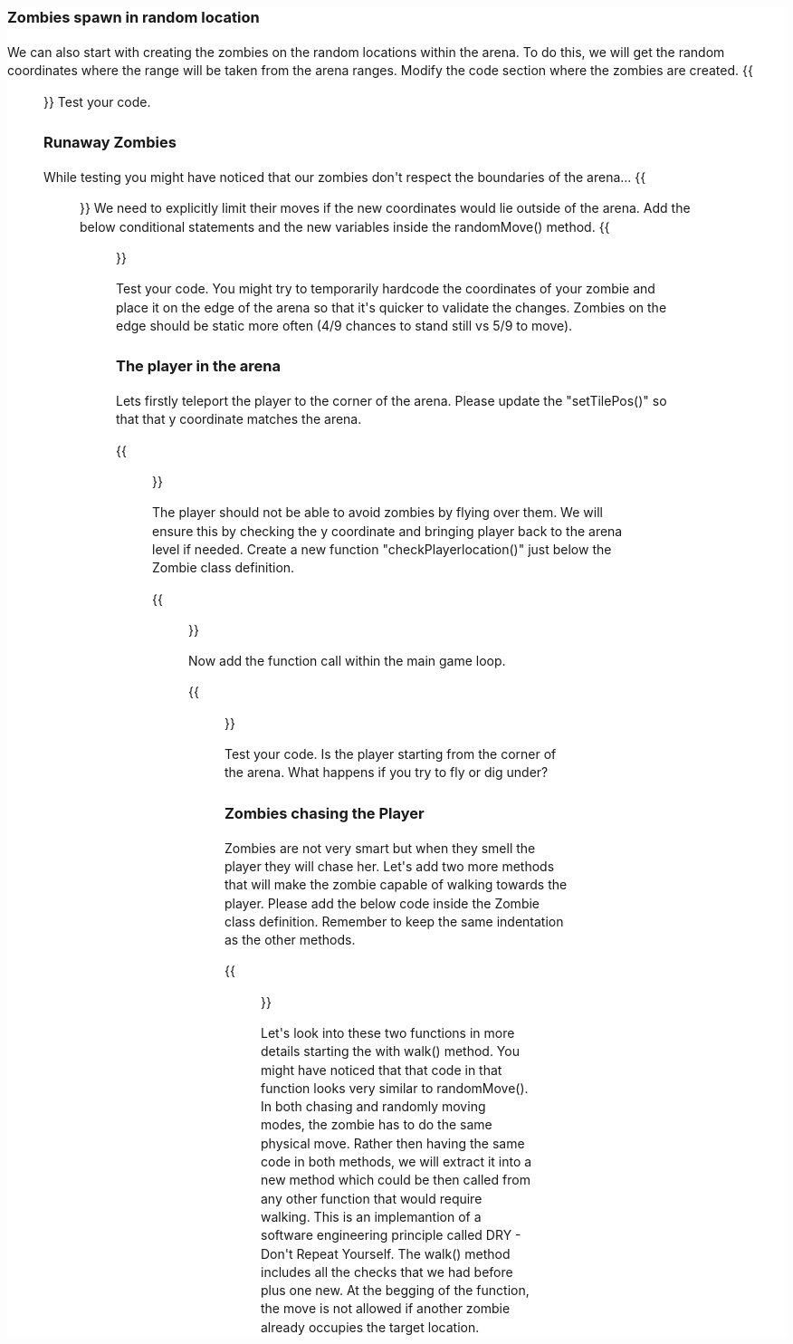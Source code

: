 ### Zombies spawn in random location
We can also start with creating the zombies on the random locations within the arena.
To do this, we will get the random coordinates where the range will be taken from the arena ranges.
Modify the code section where the zombies are created.
{{<figure src="/zb_random_spawn.JPG">}}
Test your code.

### Runaway Zombies
While testing you might have noticed that our zombies don't respect the boundaries of the arena...
{{<figure src="/zb_runaway_zombie.JPG">}}
We need to explicitly limit their moves if the new coordinates would lie outside of the arena.
Add the below conditional statements and the new variables inside the randomMove() method.
{{<figure src="/zb_limits.JPG">}}

Test your code. You might try to temporarily hardcode the coordinates of your zombie and place it on the edge of the arena so that it's quicker to validate the changes. Zombies on the edge should be static more often (4/9 chances to stand still vs 5/9 to move).

### The player in the arena
Lets firstly teleport the player to the corner of the arena.
Please update the "setTilePos()" so that that y coordinate matches the arena.

{{<figure src="/zb_teleport.JPG">}}

The player should not be able to avoid zombies by flying over them. We will ensure this by checking the y coordinate and bringing player back to the arena level if needed.
Create a new function "checkPlayerlocation()" just below the Zombie class definition.

{{<figure src="/zb_location_check.JPG">}}

Now add the function call within the main game loop.

{{<figure src="/zb_location_call.JPG">}}

Test your code. Is the player starting from the corner of the arena. What happens if you try to fly or dig under?

### Zombies chasing the Player
Zombies are not very smart but when they smell the player they will chase her.
Let's add two more methods that will make the zombie capable of walking towards the player.
Please add the below code inside the Zombie class definition. Remember to keep the same indentation as the other methods.

{{<figure src="/zb_chase_code.JPG">}}

Let's look into these two functions in more details starting the with walk() method. You might have noticed that that code in that function looks very similar to randomMove(). In both chasing and randomly moving modes, the zombie has to do the same physical move. Rather then having the same code in both methods, we will extract it into a new method which could be then called from any other function that would require walking. This is an implemantion of a software engineering principle called DRY - Don't Repeat Yourself.
The walk() method includes all the checks that we had before plus one new. At the begging of the function, the move is not allowed if another zombie already occupies the target location.
